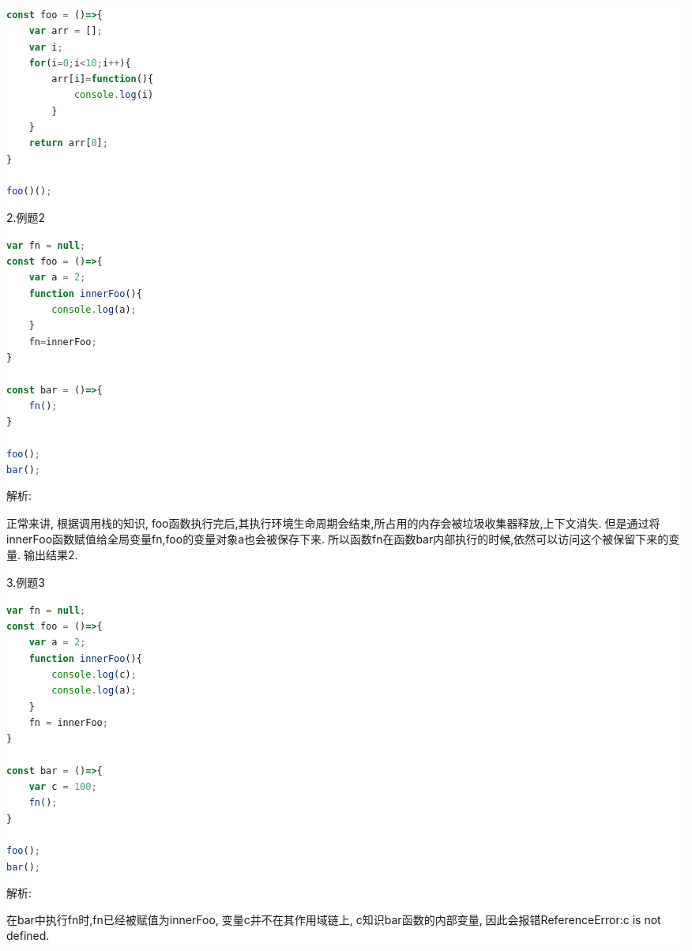 ```js
const foo = ()=>{
    var arr = [];
    var i;
    for(i=0;i<10;i++){
        arr[i]=function(){
            console.log(i)
        }
    }
    return arr[0];
}

foo()();
```



2.例题2

```js
var fn = null;
const foo = ()=>{
    var a = 2;
    function innerFoo(){
        console.log(a);
    }
    fn=innerFoo;
}

const bar = ()=>{
    fn();
}

foo();
bar();
```

解析:

正常来讲, 根据调用栈的知识, foo函数执行完后,其执行环境生命周期会结束,所占用的内存会被垃圾收集器释放,上下文消失. 但是通过将innerFoo函数赋值给全局变量fn,foo的变量对象a也会被保存下来. 所以函数fn在函数bar内部执行的时候,依然可以访问这个被保留下来的变量. 输出结果2.



3.例题3

```js
var fn = null;
const foo = ()=>{
    var a = 2;
    function innerFoo(){
        console.log(c);
        console.log(a);
    }
    fn = innerFoo;
}

const bar = ()=>{
    var c = 100;
    fn();
}

foo();
bar();
```

解析:

在bar中执行fn时,fn已经被赋值为innerFoo, 变量c并不在其作用域链上, c知识bar函数的内部变量, 因此会报错ReferenceError:c is not defined.